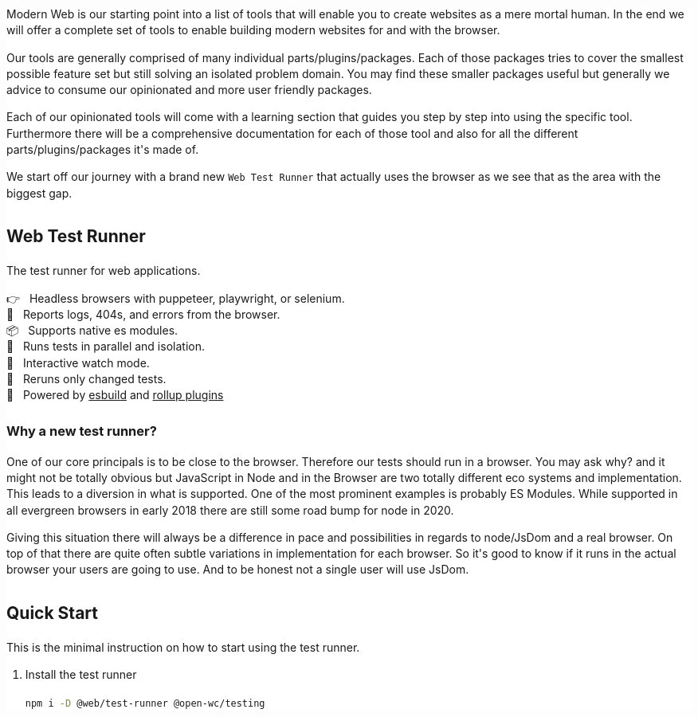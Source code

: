 Modern Web is our starting point into a list of tools that will enable you to create websites as a mere mortal human.
In the end we will offer a complete set of tools to enable building modern websites for and with the browser.

Our tools are generally comprised of many individual parts/plugins/packages. Each of those packages tries to cover the smallest possible feature set but still solving an isolated problem domain. You may find these smaller packages useful but generally we advice to consume our opinionated and more user friendly packages.

Each of our opinionated tools will come with a learning section that guides you step by step into using the specific tool. Furthermore there will be a comprehensive documentation for each of those tool and also for all the different parts/plugins/packages it's made of.

We start off our journey with a brand new `Web Test Runner` that actually uses the browser as we see that as the area with the biggest gap.

## Web Test Runner

The test runner for web applications.

👉&nbsp;&nbsp; Headless browsers with puppeteer, playwright, or selenium. <br>
🚧&nbsp;&nbsp; Reports logs, 404s, and errors from the browser. <br>
📦&nbsp;&nbsp; Supports native es modules.<br>
🔧&nbsp;&nbsp; Runs tests in parallel and isolation.<br>
👀&nbsp;&nbsp; Interactive watch mode.<br>
🏃&nbsp;&nbsp; Reruns only changed tests.<br>
🚀&nbsp;&nbsp; Powered by [esbuild](https://modern-web.dev/docs/dev-server/esbuild.md) and [rollup plugins](https://modern-web.dev/docs/dev-server/rollup.md)

### Why a new test runner?

One of our core principals is to be close to the browser. Therefore our tests should run in a browser.
You may ask why? and it might not be totally obvious but JavaScript in Node and in the Browser are two totally different eco systems and implementation.
This leads to a diversion in what is supported. One of the most prominent examples is probably ES Modules. While supported in all evergreen browsers in early 2018 there are still some road bump for node in 2020.

Giving this situation there will always be a difference in pace and possibilities in regards to node/JsDom and a real browser.
On top of that there are quite often subtle variations in implementation for each browser.
So it's good to know if it runs in the actual browser your users are going to use. And to be honest not a single user will use JsDom.

## Quick Start

This is the minimal instruction on how to start using the test runner.

1. Install the test runner

   ```bash
   npm i -D @web/test-runner @open-wc/testing
   ```
